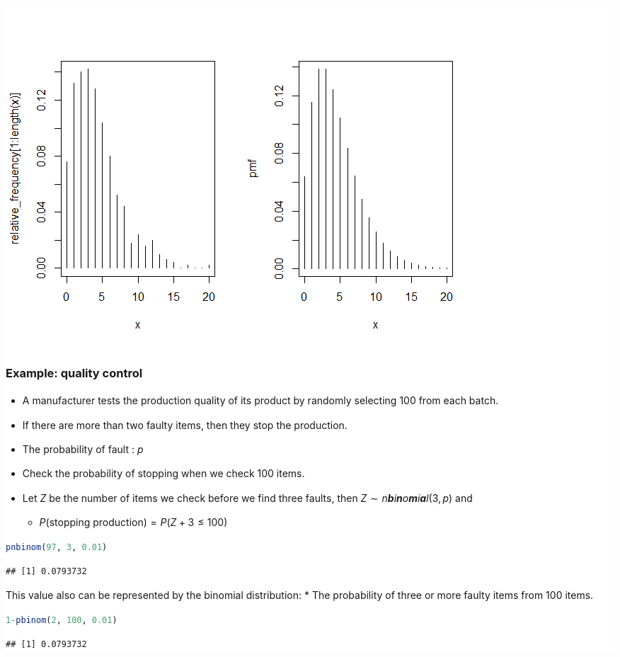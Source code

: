 ![](09.Discrete_random_variable_files/figure-markdown_github/unnamed-chunk-22-1.png)

### Example: quality control

-   A manufacturer tests the production quality of its product by randomly selecting 100 from each batch.

-   If there are more than two faulty items, then they stop the production.

-   The probability of fault : *p*

-   Check the probability of stopping when we check 100 items.

-   Let *Z* be the number of items we check before we find three faults, then *Z* ∼ *n**b**i**n**o**m**i**a**l*(3, *p*) and
    -   *P*(stopping production) = *P*(*Z* + 3 ≤ 100)

``` r
pnbinom(97, 3, 0.01)
```

    ## [1] 0.0793732

This value also can be represented by the binomial distribution: \* The probability of three or more faulty items from 100 items.

``` r
1-pbinom(2, 100, 0.01)
```

    ## [1] 0.0793732
